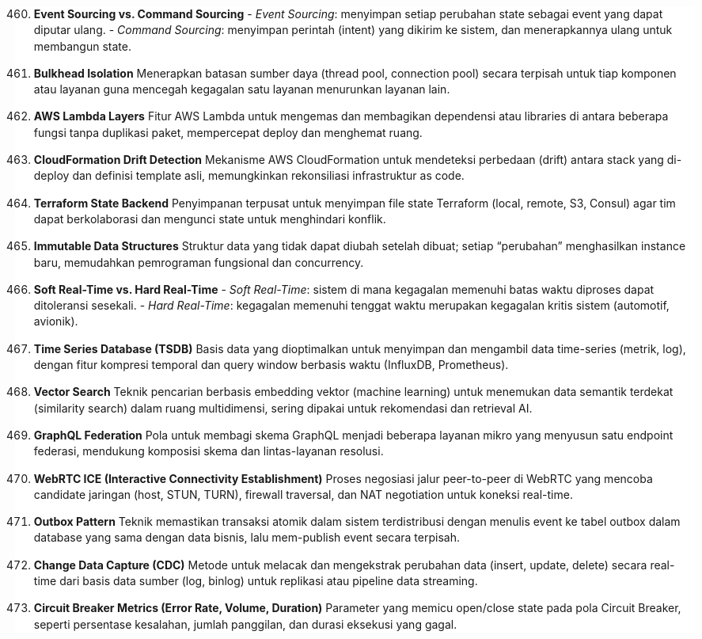 460. **Event Sourcing vs. Command Sourcing**
     \- _Event Sourcing_: menyimpan setiap perubahan state sebagai event yang dapat diputar ulang.
     \- _Command Sourcing_: menyimpan perintah (intent) yang dikirim ke sistem, dan menerapkannya ulang untuk membangun state.

461. **Bulkhead Isolation**
     Menerapkan batasan sumber daya (thread pool, connection pool) secara terpisah untuk tiap komponen atau layanan guna mencegah kegagalan satu layanan menurunkan layanan lain.

462. **AWS Lambda Layers**
     Fitur AWS Lambda untuk mengemas dan membagikan dependensi atau libraries di antara beberapa fungsi tanpa duplikasi paket, mempercepat deploy dan menghemat ruang.

463. **CloudFormation Drift Detection**
     Mekanisme AWS CloudFormation untuk mendeteksi perbedaan (drift) antara stack yang di-deploy dan definisi template asli, memungkinkan rekonsiliasi infrastruktur as code.

464. **Terraform State Backend**
     Penyimpanan terpusat untuk menyimpan file state Terraform (local, remote, S3, Consul) agar tim dapat berkolaborasi dan mengunci state untuk menghindari konflik.

465. **Immutable Data Structures**
     Struktur data yang tidak dapat diubah setelah dibuat; setiap “perubahan” menghasilkan instance baru, memudahkan pemrograman fungsional dan concurrency.

466. **Soft Real-Time vs. Hard Real-Time**
     \- _Soft Real-Time_: sistem di mana kegagalan memenuhi batas waktu diproses dapat ditoleransi sesekali.
     \- _Hard Real-Time_: kegagalan memenuhi tenggat waktu merupakan kegagalan kritis sistem (automotif, avionik).

467. **Time Series Database (TSDB)**
     Basis data yang dioptimalkan untuk menyimpan dan mengambil data time-series (metrik, log), dengan fitur kompresi temporal dan query window berbasis waktu (InfluxDB, Prometheus).

468. **Vector Search**
     Teknik pencarian berbasis embedding vektor (machine learning) untuk menemukan data semantik terdekat (similarity search) dalam ruang multidimensi, sering dipakai untuk rekomendasi dan retrieval AI.

469. **GraphQL Federation**
     Pola untuk membagi skema GraphQL menjadi beberapa layanan mikro yang menyusun satu endpoint federasi, mendukung komposisi skema dan lintas-layanan resolusi.

470. **WebRTC ICE (Interactive Connectivity Establishment)**
     Proses negosiasi jalur peer-to-peer di WebRTC yang mencoba candidate jaringan (host, STUN, TURN), firewall traversal, dan NAT negotiation untuk koneksi real-time.

471. **Outbox Pattern**
     Teknik memastikan transaksi atomik dalam sistem terdistribusi dengan menulis event ke tabel outbox dalam database yang sama dengan data bisnis, lalu mem-publish event secara terpisah.

472. **Change Data Capture (CDC)**
     Metode untuk melacak dan mengekstrak perubahan data (insert, update, delete) secara real-time dari basis data sumber (log, binlog) untuk replikasi atau pipeline data streaming.

473. **Circuit Breaker Metrics (Error Rate, Volume, Duration)**
     Parameter yang memicu open/close state pada pola Circuit Breaker, seperti persentase kesalahan, jumlah panggilan, dan durasi eksekusi yang gagal.
